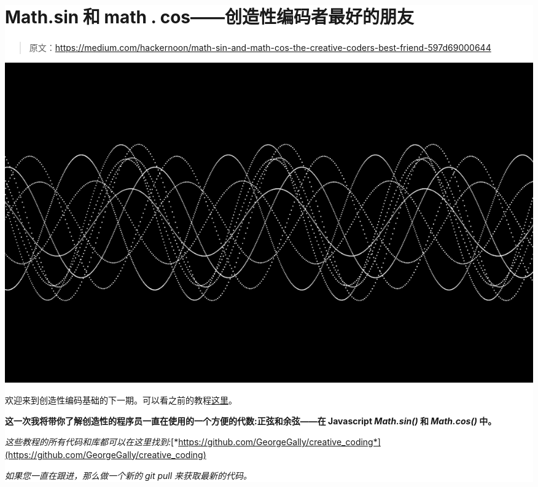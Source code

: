 # Math.sin 和 math . cos——创造性编码者最好的朋友

> 原文：<https://medium.com/hackernoon/math-sin-and-math-cos-the-creative-coders-best-friend-597d69000644>

![](img/479a7811192dd29a854e694ce138d08e.png)

欢迎来到创造性编码基础的下一期。可以看之前的教程[这里](/@radarboy3000)。

**这一次我将带你了解创造性的程序员一直在使用的一个方便的代数:正弦和余弦——在 Javascript *Math.sin()* 和 *Math.cos()* 中。**

*这些教程的所有代码和库都可以在这里找到:*[*https://github.com/GeorgeGally/creative_coding*](https://github.com/GeorgeGally/creative_coding)

*如果您一直在跟进，那么做一个新的 git pull 来获取最新的代码。*
